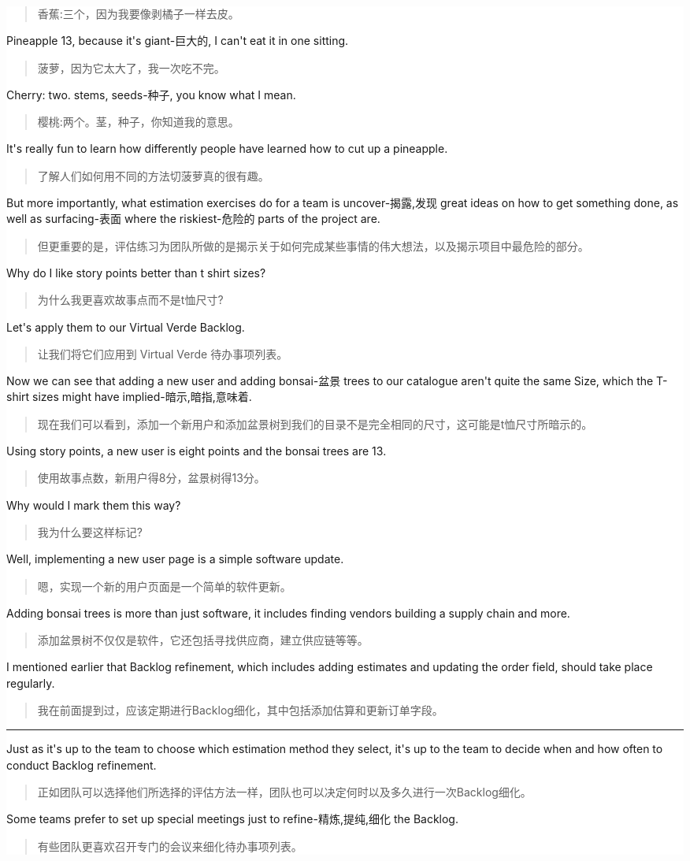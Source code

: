 > 香蕉:三个，因为我要像剥橘子一样去皮。

Pineapple 13, because it's giant-巨大的, I can't eat it in one sitting.

> 菠萝，因为它太大了，我一次吃不完。

Cherry: two. stems, seeds-种子, you know what I mean.

> 樱桃:两个。茎，种子，你知道我的意思。

It's really fun to learn how differently people have learned how to cut up a pineapple.

> 了解人们如何用不同的方法切菠萝真的很有趣。

But more importantly, what estimation exercises do for a team is uncover-揭露,发现 great ideas on how to get something done, as well as surfacing-表面 where the riskiest-危险的 parts of the project are.

> 但更重要的是，评估练习为团队所做的是揭示关于如何完成某些事情的伟大想法，以及揭示项目中最危险的部分。

Why do I like story points better than t shirt sizes?

> 为什么我更喜欢故事点而不是t恤尺寸?

Let's apply them to our Virtual Verde Backlog.

> 让我们将它们应用到 Virtual Verde 待办事项列表。

Now we can see that adding a new user and adding bonsai-盆景 trees to our catalogue aren't quite the same Size, which the T-shirt sizes might have implied-暗示,暗指,意味着.

> 现在我们可以看到，添加一个新用户和添加盆景树到我们的目录不是完全相同的尺寸，这可能是t恤尺寸所暗示的。

Using story points, a new user is eight points and the bonsai trees are 13.

> 使用故事点数，新用户得8分，盆景树得13分。

Why would I mark them this way?

> 我为什么要这样标记?

Well, implementing a new user page is a simple software update.

> 嗯，实现一个新的用户页面是一个简单的软件更新。

Adding bonsai trees is more than just software, it includes finding vendors building a supply chain and more.

> 添加盆景树不仅仅是软件，它还包括寻找供应商，建立供应链等等。

I mentioned earlier that Backlog refinement, which includes adding estimates and updating the order field, should take place regularly.

> 我在前面提到过，应该定期进行Backlog细化，其中包括添加估算和更新订单字段。

---

Just as it's up to the team to choose which estimation method they select, it's up to the team to decide when and how often to conduct Backlog refinement.

> 正如团队可以选择他们所选择的评估方法一样，团队也可以决定何时以及多久进行一次Backlog细化。

Some teams prefer to set up special meetings just to refine-精炼,提纯,细化 the Backlog.

> 有些团队更喜欢召开专门的会议来细化待办事项列表。
